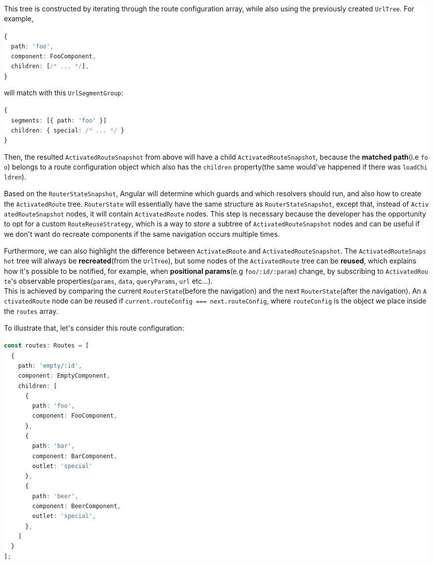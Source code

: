 This tree is constructed by iterating through the route configuration array, while also using the previously created `UrlTree`. For example,

```typescript
{
  path: 'foo',
  component: FooComponent,
  children: [/* ... */],
}
```

will match with this `UrlSegmentGroup`:

```typescript
{
  segments: [{ path: 'foo' }]
  children: { special: /* ... */ }
}
```

Then, the resulted `ActivatedRouteSnapshot` from above will have a child `ActivatedRouteSnapshot`, because the **matched path**(i.e `foo`) belongs to a route configuration object which also has the `children` property(the same would've happened if there was `loadChildren`).

Based on the `RouterStateSnapshot`, Angular will determine which guards and which resolvers should run, and also how to create the `ActivatedRoute` tree. `RouterState` will essentially have the same structure as `RouterStateSnapshot`, except that, instead of `ActivatedRouteSnapshot` nodes, it will contain `ActivatedRoute` nodes. This step is necessary because the developer has the opportunity to opt for a custom `RouteReuseStrategy`, which is a way to _store_ a subtree of `ActivatedRouteSnapshot` nodes and can be useful if we don't want do recreate components if the same navigation occurs multiple times.

Furthermore, we can also highlight the difference between `ActivatedRoute` and `ActivatedRouteSnapshot`. The `ActivatedRouteSnapshot` tree will always be **recreated**(from the `UrlTree`), but some nodes of the `ActivatedRoute` tree can be **reused**, which explains how it's possible to be notified, for example, when **positional params**(e.g `foo/:id/:param`) change, by subscribing to `ActivatedRoute`'s observable properties(`params`, `data`, `queryParams`, `url` etc...).  
This is achieved by comparing the current `RouterState`(before the navigation) and the next `RouterState`(after the navigation). An `ActivatedRoute` node can be reused if `current.routeConfig === next.routeConfig`, where `routeConfig` is the object we place inside the `routes` array.

To illustrate that, let's consider this route configuration:

```typescript
const routes: Routes = [
  {
    path: 'empty/:id',
    component: EmptyComponent,
    children: [
      {
        path: 'foo',
        component: FooComponent,
      },
      {
        path: 'bar',
        component: BarComponent,
        outlet: 'special'
      },
      {
        path: 'beer',
        component: BeerComponent,
        outlet: 'special',
      },
    ]
  }
];
```

